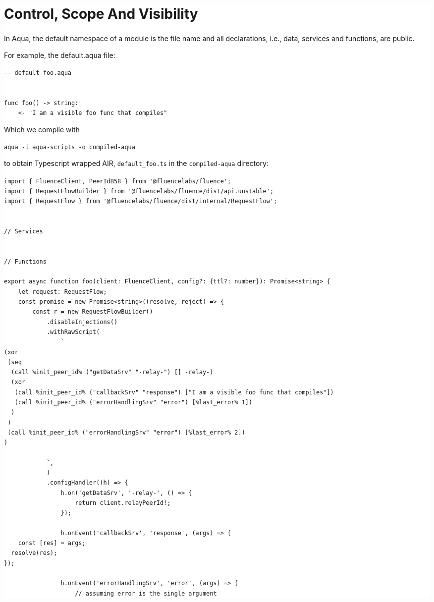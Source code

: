 # Control, Scope And Visibility

In Aqua, the default namespace of a module is the file name and all declarations, i.e., data, services and functions, are public.

For example, the default.aqua file:

```text
-- default_foo.aqua


func foo() -> string:
    <- "I am a visible foo func that compiles"
```

Which we compile with

```text
aqua -i aqua-scripts -o compiled-aqua
```

to obtain Typescript wrapped AIR, `default_foo.ts` in the `compiled-aqua` directory:

```text
import { FluenceClient, PeerIdB58 } from '@fluencelabs/fluence';
import { RequestFlowBuilder } from '@fluencelabs/fluence/dist/api.unstable';
import { RequestFlow } from '@fluencelabs/fluence/dist/internal/RequestFlow';


// Services


// Functions

export async function foo(client: FluenceClient, config?: {ttl?: number}): Promise<string> {
    let request: RequestFlow;
    const promise = new Promise<string>((resolve, reject) => {
        const r = new RequestFlowBuilder()
            .disableInjections()
            .withRawScript(
                `
(xor
 (seq
  (call %init_peer_id% ("getDataSrv" "-relay-") [] -relay-)
  (xor
   (call %init_peer_id% ("callbackSrv" "response") ["I am a visible foo func that compiles"])
   (call %init_peer_id% ("errorHandlingSrv" "error") [%last_error% 1])
  )
 )
 (call %init_peer_id% ("errorHandlingSrv" "error") [%last_error% 2])
)

            `,
            )
            .configHandler((h) => {
                h.on('getDataSrv', '-relay-', () => {
                    return client.relayPeerId!;
                });

                h.onEvent('callbackSrv', 'response', (args) => {
    const [res] = args;
  resolve(res);
});

                h.onEvent('errorHandlingSrv', 'error', (args) => {
                    // assuming error is the single argument
```